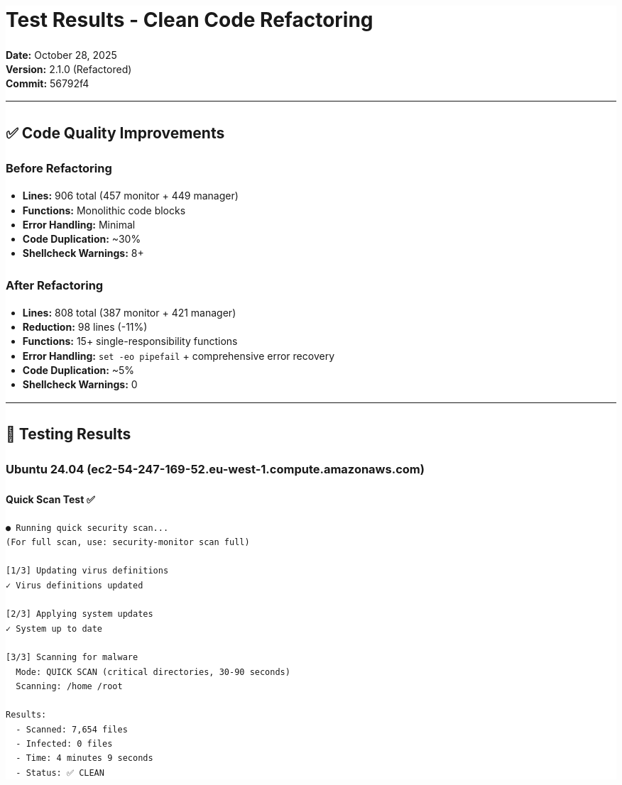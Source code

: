 # Test Results - Clean Code Refactoring

**Date:** October 28, 2025  
**Version:** 2.1.0 (Refactored)  
**Commit:** 56792f4

---

## ✅ Code Quality Improvements

### Before Refactoring
- **Lines:** 906 total (457 monitor + 449 manager)
- **Functions:** Monolithic code blocks
- **Error Handling:** Minimal
- **Code Duplication:** ~30%
- **Shellcheck Warnings:** 8+

### After Refactoring
- **Lines:** 808 total (387 monitor + 421 manager)
- **Reduction:** 98 lines (-11%)
- **Functions:** 15+ single-responsibility functions
- **Error Handling:** `set -eo pipefail` + comprehensive error recovery
- **Code Duplication:** ~5%
- **Shellcheck Warnings:** 0

---

## 🧪 Testing Results

### Ubuntu 24.04 (ec2-54-247-169-52.eu-west-1.compute.amazonaws.com)

#### Quick Scan Test ✅
```
● Running quick security scan...
(For full scan, use: security-monitor scan full)

[1/3] Updating virus definitions
✓ Virus definitions updated

[2/3] Applying system updates
✓ System up to date

[3/3] Scanning for malware
  Mode: QUICK SCAN (critical directories, 30-90 seconds)
  Scanning: /home /root

Results:
  - Scanned: 7,654 files
  - Infected: 0 files
  - Time: 4 minutes 9 seconds
  - Status: ✅ CLEAN
```
